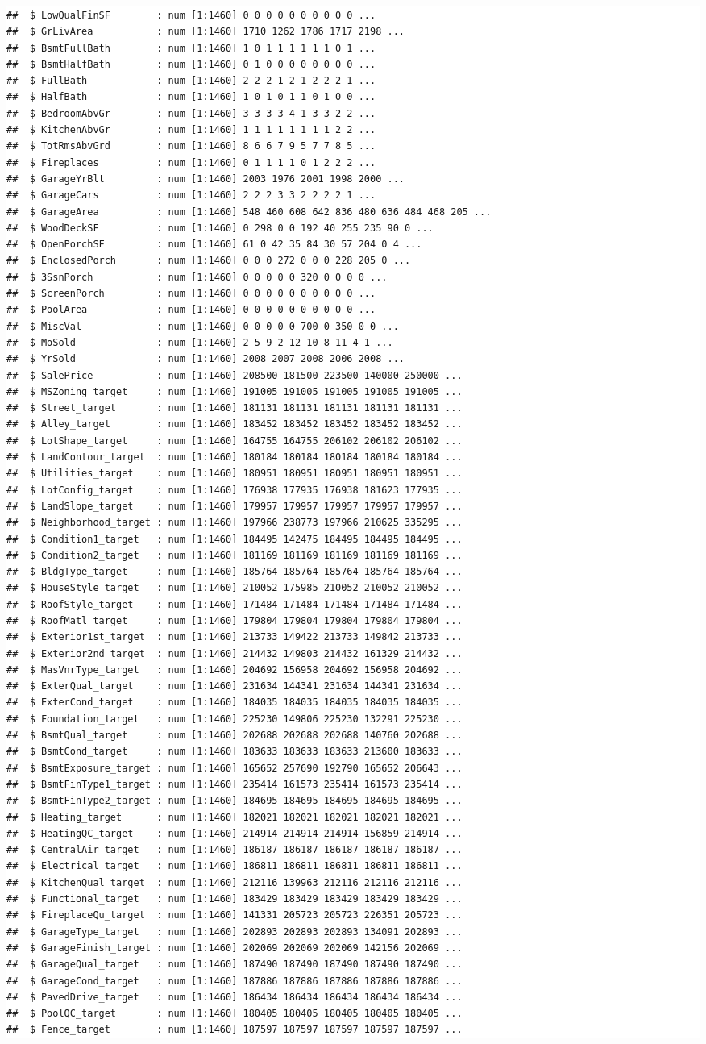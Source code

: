 ```
##  $ LowQualFinSF        : num [1:1460] 0 0 0 0 0 0 0 0 0 0 ...
##  $ GrLivArea           : num [1:1460] 1710 1262 1786 1717 2198 ...
##  $ BsmtFullBath        : num [1:1460] 1 0 1 1 1 1 1 1 0 1 ...
##  $ BsmtHalfBath        : num [1:1460] 0 1 0 0 0 0 0 0 0 0 ...
##  $ FullBath            : num [1:1460] 2 2 2 1 2 1 2 2 2 1 ...
##  $ HalfBath            : num [1:1460] 1 0 1 0 1 1 0 1 0 0 ...
##  $ BedroomAbvGr        : num [1:1460] 3 3 3 3 4 1 3 3 2 2 ...
##  $ KitchenAbvGr        : num [1:1460] 1 1 1 1 1 1 1 1 2 2 ...
##  $ TotRmsAbvGrd        : num [1:1460] 8 6 6 7 9 5 7 7 8 5 ...
##  $ Fireplaces          : num [1:1460] 0 1 1 1 1 0 1 2 2 2 ...
##  $ GarageYrBlt         : num [1:1460] 2003 1976 2001 1998 2000 ...
##  $ GarageCars          : num [1:1460] 2 2 2 3 3 2 2 2 2 1 ...
##  $ GarageArea          : num [1:1460] 548 460 608 642 836 480 636 484 468 205 ...
##  $ WoodDeckSF          : num [1:1460] 0 298 0 0 192 40 255 235 90 0 ...
##  $ OpenPorchSF         : num [1:1460] 61 0 42 35 84 30 57 204 0 4 ...
##  $ EnclosedPorch       : num [1:1460] 0 0 0 272 0 0 0 228 205 0 ...
##  $ 3SsnPorch           : num [1:1460] 0 0 0 0 0 320 0 0 0 0 ...
##  $ ScreenPorch         : num [1:1460] 0 0 0 0 0 0 0 0 0 0 ...
##  $ PoolArea            : num [1:1460] 0 0 0 0 0 0 0 0 0 0 ...
##  $ MiscVal             : num [1:1460] 0 0 0 0 0 700 0 350 0 0 ...
##  $ MoSold              : num [1:1460] 2 5 9 2 12 10 8 11 4 1 ...
##  $ YrSold              : num [1:1460] 2008 2007 2008 2006 2008 ...
##  $ SalePrice           : num [1:1460] 208500 181500 223500 140000 250000 ...
##  $ MSZoning_target     : num [1:1460] 191005 191005 191005 191005 191005 ...
##  $ Street_target       : num [1:1460] 181131 181131 181131 181131 181131 ...
##  $ Alley_target        : num [1:1460] 183452 183452 183452 183452 183452 ...
##  $ LotShape_target     : num [1:1460] 164755 164755 206102 206102 206102 ...
##  $ LandContour_target  : num [1:1460] 180184 180184 180184 180184 180184 ...
##  $ Utilities_target    : num [1:1460] 180951 180951 180951 180951 180951 ...
##  $ LotConfig_target    : num [1:1460] 176938 177935 176938 181623 177935 ...
##  $ LandSlope_target    : num [1:1460] 179957 179957 179957 179957 179957 ...
##  $ Neighborhood_target : num [1:1460] 197966 238773 197966 210625 335295 ...
##  $ Condition1_target   : num [1:1460] 184495 142475 184495 184495 184495 ...
##  $ Condition2_target   : num [1:1460] 181169 181169 181169 181169 181169 ...
##  $ BldgType_target     : num [1:1460] 185764 185764 185764 185764 185764 ...
##  $ HouseStyle_target   : num [1:1460] 210052 175985 210052 210052 210052 ...
##  $ RoofStyle_target    : num [1:1460] 171484 171484 171484 171484 171484 ...
##  $ RoofMatl_target     : num [1:1460] 179804 179804 179804 179804 179804 ...
##  $ Exterior1st_target  : num [1:1460] 213733 149422 213733 149842 213733 ...
##  $ Exterior2nd_target  : num [1:1460] 214432 149803 214432 161329 214432 ...
##  $ MasVnrType_target   : num [1:1460] 204692 156958 204692 156958 204692 ...
##  $ ExterQual_target    : num [1:1460] 231634 144341 231634 144341 231634 ...
##  $ ExterCond_target    : num [1:1460] 184035 184035 184035 184035 184035 ...
##  $ Foundation_target   : num [1:1460] 225230 149806 225230 132291 225230 ...
##  $ BsmtQual_target     : num [1:1460] 202688 202688 202688 140760 202688 ...
##  $ BsmtCond_target     : num [1:1460] 183633 183633 183633 213600 183633 ...
##  $ BsmtExposure_target : num [1:1460] 165652 257690 192790 165652 206643 ...
##  $ BsmtFinType1_target : num [1:1460] 235414 161573 235414 161573 235414 ...
##  $ BsmtFinType2_target : num [1:1460] 184695 184695 184695 184695 184695 ...
##  $ Heating_target      : num [1:1460] 182021 182021 182021 182021 182021 ...
##  $ HeatingQC_target    : num [1:1460] 214914 214914 214914 156859 214914 ...
##  $ CentralAir_target   : num [1:1460] 186187 186187 186187 186187 186187 ...
##  $ Electrical_target   : num [1:1460] 186811 186811 186811 186811 186811 ...
##  $ KitchenQual_target  : num [1:1460] 212116 139963 212116 212116 212116 ...
##  $ Functional_target   : num [1:1460] 183429 183429 183429 183429 183429 ...
##  $ FireplaceQu_target  : num [1:1460] 141331 205723 205723 226351 205723 ...
##  $ GarageType_target   : num [1:1460] 202893 202893 202893 134091 202893 ...
##  $ GarageFinish_target : num [1:1460] 202069 202069 202069 142156 202069 ...
##  $ GarageQual_target   : num [1:1460] 187490 187490 187490 187490 187490 ...
##  $ GarageCond_target   : num [1:1460] 187886 187886 187886 187886 187886 ...
##  $ PavedDrive_target   : num [1:1460] 186434 186434 186434 186434 186434 ...
##  $ PoolQC_target       : num [1:1460] 180405 180405 180405 180405 180405 ...
##  $ Fence_target        : num [1:1460] 187597 187597 187597 187597 187597 ...
```